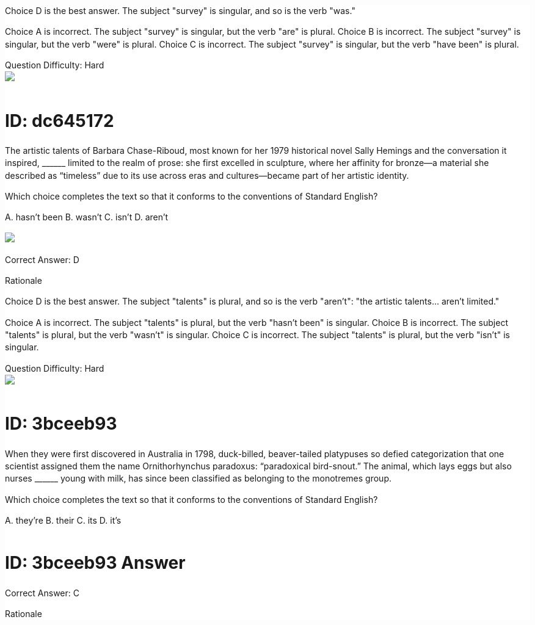 Choice D is the best answer. The subject "survey" is singular, and so is the verb "was."  

Choice A is incorrect. The subject "survey" is singular, but the verb "are" is plural. Choice B is incorrect. The subject "survey" is singular, but the verb "were" is plural. Choice C is incorrect. The subject "survey" is singular, but the verb "have been" is plural.  

Question Difficulty: Hard  
![](https://cdn-mineru.openxlab.org.cn/model-mineru/prod/c6aae5a4be00dc8a724445e5eb323aa11ece9b2374608f34b37da6a50e27d7de.jpg)  

# ID: dc645172  

The artistic talents of Barbara Chase-Riboud, most known for her 1979 historical novel Sally Hemings and the conversation it inspired, ______ limited to the realm of prose: she first excelled in sculpture, where her affinity for bronze—a material she described as “timeless” due to its use across eras and cultures—became part of her artistic identity.  

Which choice completes the text so that it conforms to the conventions of Standard English?  

A. hasn’t been B. wasn’t C. isn’t D. aren’t  

![](https://cdn-mineru.openxlab.org.cn/model-mineru/prod/62f6cdbe37c75bb371c1ab489106283e4907ec79ac072b73c6632bcee11ef249.jpg)  

Correct Answer: D  

Rationale  

Choice D is the best answer. The subject "talents" is plural, and so is the verb "aren’t": "the artistic talents… aren’t limited."  

Choice A is incorrect. The subject "talents" is plural, but the verb "hasn’t been" is singular. Choice B is incorrect. The subject "talents" is plural, but the verb "wasn’t" is singular. Choice C is incorrect. The subject "talents" is plural, but the verb "isn’t" is singular.  

Question Difficulty: Hard  
![](https://cdn-mineru.openxlab.org.cn/model-mineru/prod/c18f7f7f9025301b812cc9d26e92ea44de4294cba4e8c1aea156ce54f92b3d0a.jpg)  

# ID: 3bceeb93  

When they were first discovered in Australia in 1798, duck-billed, beaver-tailed platypuses so defied categorization that one scientist assigned them the name Ornithorhynchus paradoxus: “paradoxical bird-snout.” The animal, which lays eggs but also nurses ______ young with milk, has since been classified as belonging to the monotremes group.  

Which choice completes the text so that it conforms to the conventions of Standard English?  

A. they’re B. their C. its D. it’s  

# ID: 3bceeb93 Answer  

Correct Answer: C  

Rationale  
